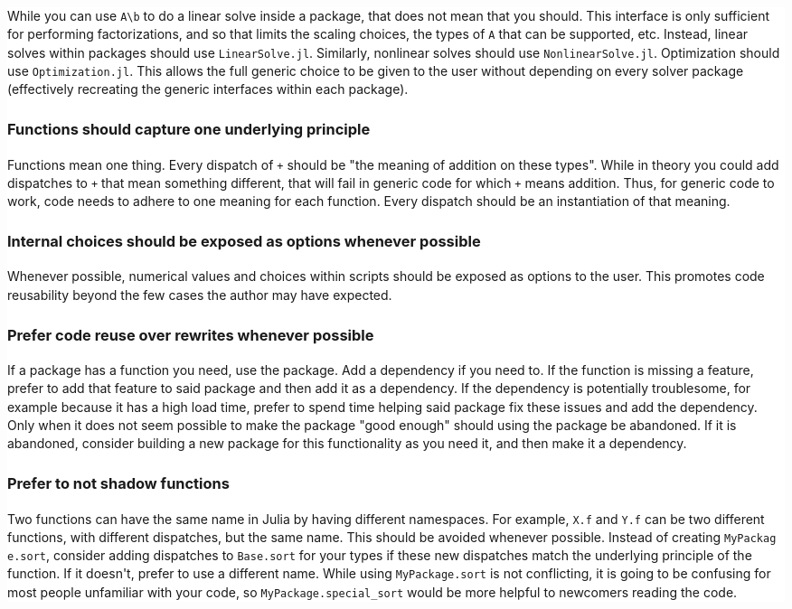 While you can use `A\b` to do a linear solve inside a package, that does not mean that you should.
This interface is only sufficient for performing factorizations, and so that limits the scaling
choices, the types of `A` that can be supported, etc. Instead, linear solves within packages should
use `LinearSolve.jl`. Similarly, nonlinear solves should use `NonlinearSolve.jl`. Optimization should use
`Optimization.jl`. This allows the full generic choice to be given to the user without depending
on every solver package (effectively recreating the generic interfaces within each package).

### Functions should capture one underlying principle

Functions mean one thing. Every dispatch of `+` should be "the meaning of addition on these types".
While in theory you could add dispatches to `+` that mean something different, that will fail in
generic code for which `+` means addition. Thus, for generic code to work, code needs to adhere to
one meaning for each function. Every dispatch should be an instantiation of that meaning.

### Internal choices should be exposed as options whenever possible

Whenever possible, numerical values and choices within scripts should be exposed as options
to the user. This promotes code reusability beyond the few cases the author may have expected.

### Prefer code reuse over rewrites whenever possible

If a package has a function you need, use the package. Add a dependency if you need to. If the
function is missing a feature, prefer to add that feature to said package and then add it as a
dependency. If the dependency is potentially troublesome, for example because it has a high
load time, prefer to spend time helping said package fix these issues and add the dependency.
Only when it does not seem possible to make the package "good enough" should using the package
be abandoned. If it is abandoned, consider building a new package for this functionality as you
need it, and then make it a dependency.

### Prefer to not shadow functions

Two functions can have the same name in Julia by having different namespaces. For example,
`X.f` and `Y.f` can be two different functions, with different dispatches, but the same name.
This should be avoided whenever possible. Instead of creating `MyPackage.sort`, consider
adding dispatches to `Base.sort` for your types if these new dispatches match the underlying
principle of the function. If it doesn't, prefer to use a different name. While using `MyPackage.sort`
is not conflicting, it is going to be confusing for most people unfamiliar with your code,
so `MyPackage.special_sort` would be more helpful to newcomers reading the code.
